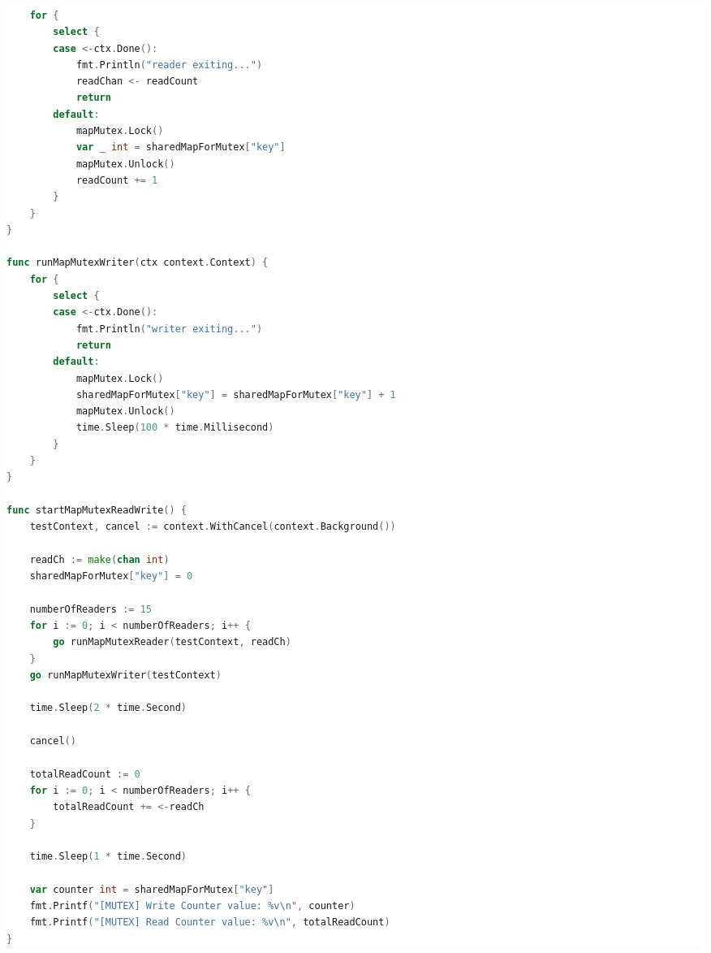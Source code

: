 ```go
	for {
		select {
		case <-ctx.Done():
			fmt.Println("reader exiting...")
			readChan <- readCount
			return
		default:
			mapMutex.Lock()
			var _ int = sharedMapForMutex["key"]
			mapMutex.Unlock()
			readCount += 1
		}
	}
}

func runMapMutexWriter(ctx context.Context) {
	for {
		select {
		case <-ctx.Done():
			fmt.Println("writer exiting...")
			return
		default:
			mapMutex.Lock()
			sharedMapForMutex["key"] = sharedMapForMutex["key"] + 1
			mapMutex.Unlock()
			time.Sleep(100 * time.Millisecond)
		}
	}
}

func startMapMutexReadWrite() {
	testContext, cancel := context.WithCancel(context.Background())

	readCh := make(chan int)
	sharedMapForMutex["key"] = 0

	numberOfReaders := 15
	for i := 0; i < numberOfReaders; i++ {
		go runMapMutexReader(testContext, readCh)
	}
	go runMapMutexWriter(testContext)

	time.Sleep(2 * time.Second)

	cancel()

	totalReadCount := 0
	for i := 0; i < numberOfReaders; i++ {
		totalReadCount += <-readCh
	}

	time.Sleep(1 * time.Second)

	var counter int = sharedMapForMutex["key"]
	fmt.Printf("[MUTEX] Write Counter value: %v\n", counter)
	fmt.Printf("[MUTEX] Read Counter value: %v\n", totalReadCount)
}
```
